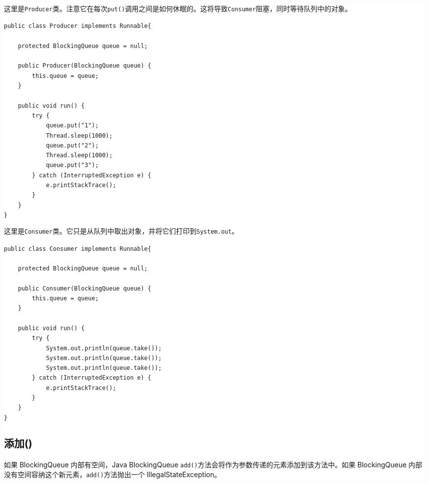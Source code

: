 这里是`Producer`类。注意它在每次`put()`调用之间是如何休眠的。这将导致`Consumer`阻塞，同时等待队列中的对象。

```
public class Producer implements Runnable{

    protected BlockingQueue queue = null;

    public Producer(BlockingQueue queue) {
        this.queue = queue;
    }

    public void run() {
        try {
            queue.put("1");
            Thread.sleep(1000);
            queue.put("2");
            Thread.sleep(1000);
            queue.put("3");
        } catch (InterruptedException e) {
            e.printStackTrace();
        }
    }
}

```

这里是`Consumer`类。它只是从队列中取出对象，并将它们打印到`System.out`。

```
public class Consumer implements Runnable{

    protected BlockingQueue queue = null;

    public Consumer(BlockingQueue queue) {
        this.queue = queue;
    }

    public void run() {
        try {
            System.out.println(queue.take());
            System.out.println(queue.take());
            System.out.println(queue.take());
        } catch (InterruptedException e) {
            e.printStackTrace();
        }
    }
}

```

## 添加()

如果 BlockingQueue 内部有空间，Java BlockingQueue `add()`方法会将作为参数传递的元素添加到该方法中。如果 BlockingQueue 内部没有空间容纳这个新元素，`add()`方法抛出一个 IllegalStateException。
